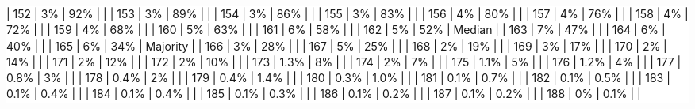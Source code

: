 | 152 | 3% | 92% |  |
| 153 | 3% | 89% |  |
| 154 | 3% | 86% |  |
| 155 | 3% | 83% |  |
| 156 | 4% | 80% |  |
| 157 | 4% | 76% |  |
| 158 | 4% | 72% |  |
| 159 | 4% | 68% |  |
| 160 | 5% | 63% |  |
| 161 | 6% | 58% |  |
| 162 | 5% | 52% | Median |
| 163 | 7% | 47% |  |
| 164 | 6% | 40% |  |
| 165 | 6% | 34% | Majority |
| 166 | 3% | 28% |  |
| 167 | 5% | 25% |  |
| 168 | 2% | 19% |  |
| 169 | 3% | 17% |  |
| 170 | 2% | 14% |  |
| 171 | 2% | 12% |  |
| 172 | 2% | 10% |  |
| 173 | 1.3% | 8% |  |
| 174 | 2% | 7% |  |
| 175 | 1.1% | 5% |  |
| 176 | 1.2% | 4% |  |
| 177 | 0.8% | 3% |  |
| 178 | 0.4% | 2% |  |
| 179 | 0.4% | 1.4% |  |
| 180 | 0.3% | 1.0% |  |
| 181 | 0.1% | 0.7% |  |
| 182 | 0.1% | 0.5% |  |
| 183 | 0.1% | 0.4% |  |
| 184 | 0.1% | 0.4% |  |
| 185 | 0.1% | 0.3% |  |
| 186 | 0.1% | 0.2% |  |
| 187 | 0.1% | 0.2% |  |
| 188 | 0% | 0.1% |  |